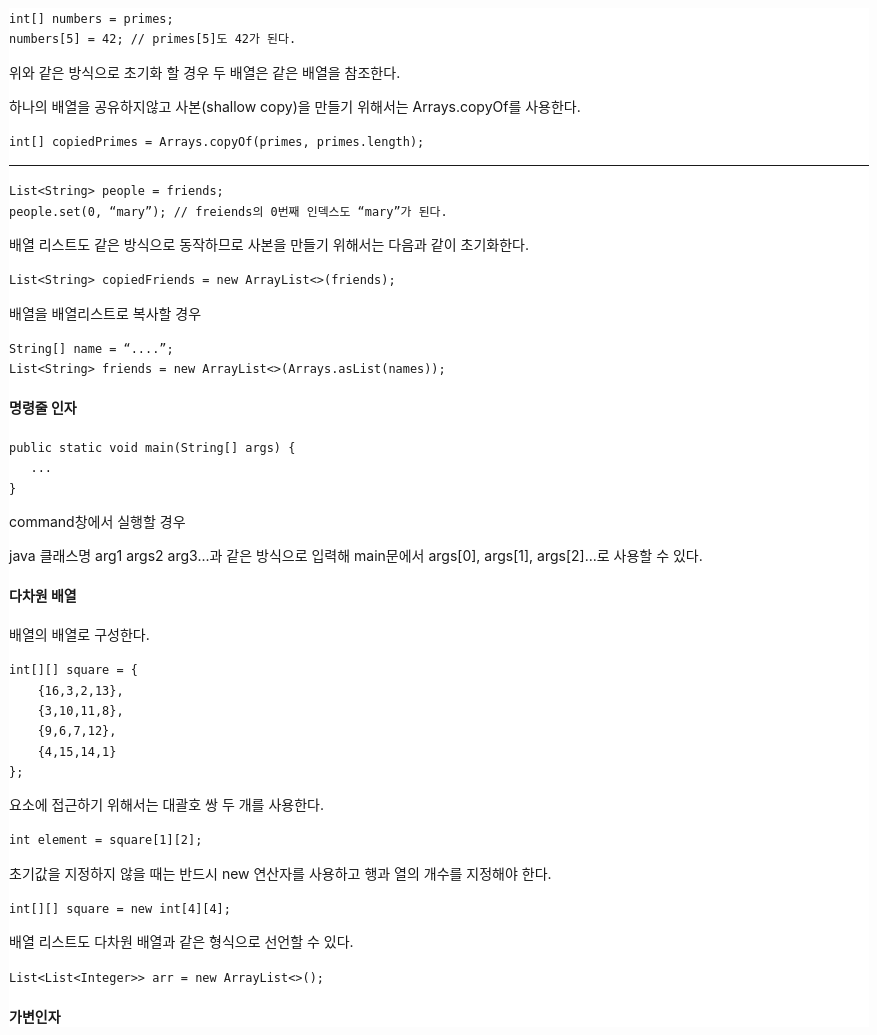 	int[] numbers = primes;
	numbers[5] = 42; // primes[5]도 42가 된다.

위와 같은 방식으로 초기화 할 경우 두 배열은 같은 배열을 참조한다.

하나의 배열을 공유하지않고 사본(shallow copy)을 만들기 위해서는 Arrays.copyOf를 사용한다.

	int[] copiedPrimes = Arrays.copyOf(primes, primes.length);

---	
	
	List<String> people = friends;
	people.set(0, “mary”); // freiends의 0번째 인덱스도 “mary”가 된다.

배열 리스트도 같은 방식으로 동작하므로 사본을 만들기 위해서는 다음과 같이 초기화한다.

	List<String> copiedFriends = new ArrayList<>(friends);


배열을 배열리스트로 복사할 경우

	String[] name = “....”;
	List<String> friends = new ArrayList<>(Arrays.asList(names));


#### 명령줄 인자

	public static void main(String[] args) {
	   ...
	}

command창에서 실행할 경우

java 클래스명 arg1 args2 arg3...과 같은 방식으로 입력해 main문에서 args[0], args[1], args[2]...로 사용할 수 있다.


#### 다차원 배열

배열의 배열로 구성한다.

	int[][] square = {
   		{16,3,2,13},
   		{3,10,11,8},
   		{9,6,7,12},
   		{4,15,14,1}
	};


요소에 접근하기 위해서는 대괄호 쌍 두 개를 사용한다.

	int element = square[1][2];

초기값을 지정하지 않을 때는 반드시 new 연산자를 사용하고 행과 열의 개수를 지정해야 한다.

	int[][] square = new int[4][4];

배열 리스트도 다차원 배열과 같은 형식으로 선언할 수 있다.

	List<List<Integer>> arr = new ArrayList<>();


#### 가변인자
